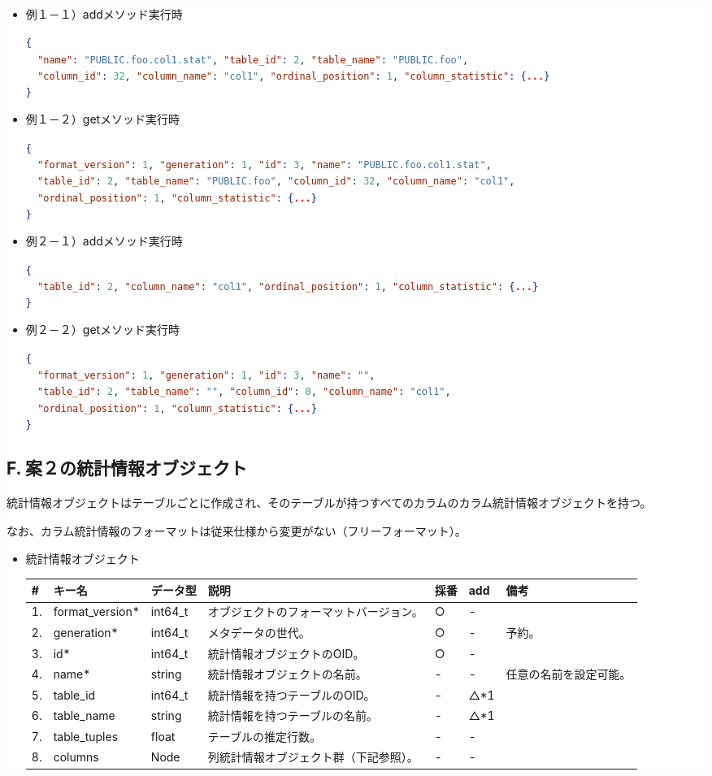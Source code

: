 - 例１－１）addメソッド実行時

  ```json
  {
    "name": "PUBLIC.foo.col1.stat", "table_id": 2, "table_name": "PUBLIC.foo", 
    "column_id": 32, "column_name": "col1", "ordinal_position": 1, "column_statistic": {...}
  }
  ```

- 例１－２）getメソッド実行時

  ```json
  {
    "format_version": 1, "generation": 1, "id": 3, "name": "PUBLIC.foo.col1.stat", 
    "table_id": 2, "table_name": "PUBLIC.foo", "column_id": 32, "column_name": "col1", 
    "ordinal_position": 1, "column_statistic": {...}
  }
  ```

- 例２－１）addメソッド実行時

  ```json
  {
    "table_id": 2, "column_name": "col1", "ordinal_position": 1, "column_statistic": {...}
  }
  ```
- 例２－２）getメソッド実行時

  ```json
  {
    "format_version": 1, "generation": 1, "id": 3, "name": "", 
    "table_id": 2, "table_name": "", "column_id": 0, "column_name": "col1", 
    "ordinal_position": 1, "column_statistic": {...}
  }
  ```

## F. 案２の統計情報オブジェクト

統計情報オブジェクトはテーブルごとに作成され、そのテーブルが持つすべてのカラムのカラム統計情報オブジェクトを持つ。

なお、カラム統計情報のフォーマットは従来仕様から変更がない（フリーフォーマット）。

- 統計情報オブジェクト

  | # | キー名 | データ型 | 説明 | 採番 | add | 備考 |
  |---|---|---|---|---|---|---|
  | 1. | format_version*| int64_t  | オブジェクトのフォーマットバージョン。      | ○ | -    |          |
  | 2. | generation*    | int64_t  | メタデータの世代。                          | ○ | -    | 予約。   |
  | 3. | id*            | int64_t  | 統計情報オブジェクトのOID。                 | ○ | -    |          |
  | 4. | name*          | string   | 統計情報オブジェクトの名前。                | -  | -    | 任意の名前を設定可能。|
  | 5. | table_id       | int64_t  | 統計情報を持つテーブルのOID。               | -  | △*1 |          |
  | 6. | table_name     | string   | 統計情報を持つテーブルの名前。              | -  | △*1 |          |
  | 7. | table_tuples   | float    | テーブルの推定行数。                        | -  | -    |          |
  | 8. | columns        | Node     | 列統計情報オブジェクト群（下記参照）。      | -  | -    |          |
